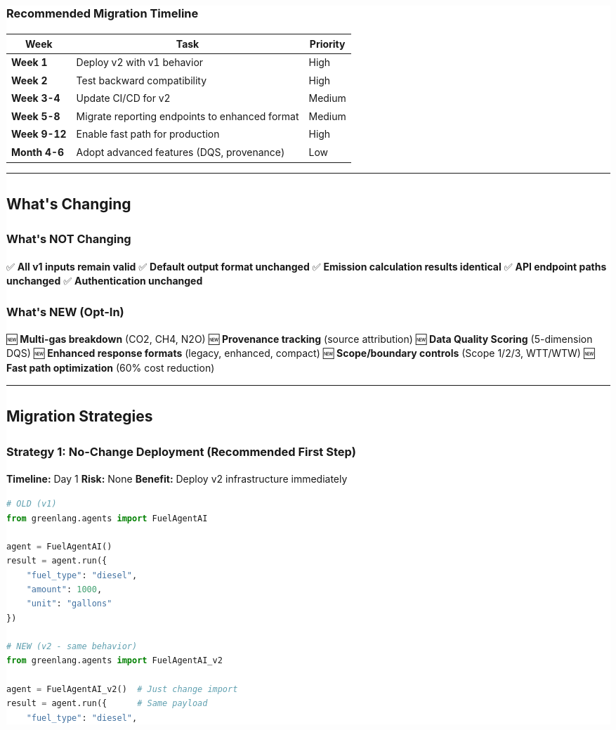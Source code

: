 ### Recommended Migration Timeline

| Week | Task | Priority |
|------|------|----------|
| **Week 1** | Deploy v2 with v1 behavior | High |
| **Week 2** | Test backward compatibility | High |
| **Week 3-4** | Update CI/CD for v2 | Medium |
| **Week 5-8** | Migrate reporting endpoints to enhanced format | Medium |
| **Week 9-12** | Enable fast path for production | High |
| **Month 4-6** | Adopt advanced features (DQS, provenance) | Low |

---

## What's Changing

### What's NOT Changing

✅ **All v1 inputs remain valid**
✅ **Default output format unchanged**
✅ **Emission calculation results identical**
✅ **API endpoint paths unchanged**
✅ **Authentication unchanged**

### What's NEW (Opt-In)

🆕 **Multi-gas breakdown** (CO2, CH4, N2O)
🆕 **Provenance tracking** (source attribution)
🆕 **Data Quality Scoring** (5-dimension DQS)
🆕 **Enhanced response formats** (legacy, enhanced, compact)
🆕 **Scope/boundary controls** (Scope 1/2/3, WTT/WTW)
🆕 **Fast path optimization** (60% cost reduction)

---

## Migration Strategies

### Strategy 1: No-Change Deployment (Recommended First Step)

**Timeline:** Day 1
**Risk:** None
**Benefit:** Deploy v2 infrastructure immediately

```python
# OLD (v1)
from greenlang.agents import FuelAgentAI

agent = FuelAgentAI()
result = agent.run({
    "fuel_type": "diesel",
    "amount": 1000,
    "unit": "gallons"
})

# NEW (v2 - same behavior)
from greenlang.agents import FuelAgentAI_v2

agent = FuelAgentAI_v2()  # Just change import
result = agent.run({      # Same payload
    "fuel_type": "diesel",
```